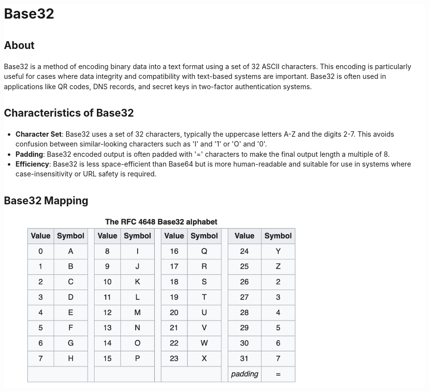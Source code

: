 # Base32

## About

Base32 is a method of encoding binary data into a text format using a set of 32 ASCII characters. This encoding is particularly useful for cases where data integrity and compatibility with text-based systems are important. Base32 is often used in applications like QR codes, DNS records, and secret keys in two-factor authentication systems.

## Characteristics of Base32

* **Character Set**: Base32 uses a set of 32 characters, typically the uppercase letters A-Z and the digits 2-7. This avoids confusion between similar-looking characters such as 'I' and '1' or 'O' and '0'.
* **Padding**: Base32 encoded output is often padded with '=' characters to make the final output length a multiple of 8.
* **Efficiency**: Base32 is less space-efficient than Base64 but is more human-readable and suitable for use in systems where case-insensitivity or URL safety is required.

## Base32 Mapping

<figure><img src="../../../../.gitbook/assets/image.png" alt="" width="563"><figcaption></figcaption></figure>

